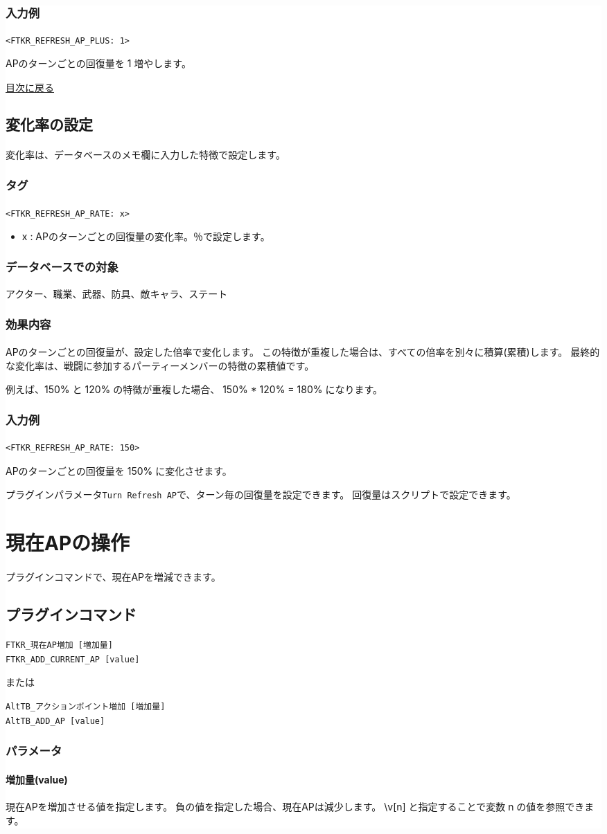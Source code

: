 ### 入力例
```
<FTKR_REFRESH_AP_PLUS: 1>
```
APのターンごとの回復量を 1 増やします。

[目次に戻る](#目次)

## 変化率の設定
変化率は、データベースのメモ欄に入力した特徴で設定します。

### タグ
`<FTKR_REFRESH_AP_RATE: x>`
* x : APのターンごとの回復量の変化率。％で設定します。

### データベースでの対象
アクター、職業、武器、防具、敵キャラ、ステート

### 効果内容
APのターンごとの回復量が、設定した倍率で変化します。
この特徴が重複した場合は、すべての倍率を別々に積算(累積)します。
最終的な変化率は、戦闘に参加するパーティーメンバーの特徴の累積値です。

例えば、150% と 120% の特徴が重複した場合、 150% * 120% = 180% になります。

### 入力例
```
<FTKR_REFRESH_AP_RATE: 150>
```
APのターンごとの回復量を 150% に変化させます。

プラグインパラメータ`Turn Refresh AP`で、ターン毎の回復量を設定できます。
回復量はスクリプトで設定できます。

# 現在APの操作

プラグインコマンドで、現在APを増減できます。

## プラグインコマンド
```
FTKR_現在AP増加 [増加量]
FTKR_ADD_CURRENT_AP [value]
```

または
```
AltTB_アクションポイント増加 [増加量]
AltTB_ADD_AP [value]
```
### パラメータ
#### 増加量(value)
現在APを増加させる値を指定します。
負の値を指定した場合、現在APは減少します。
\v[n] と指定することで変数 n の値を参照できます。
